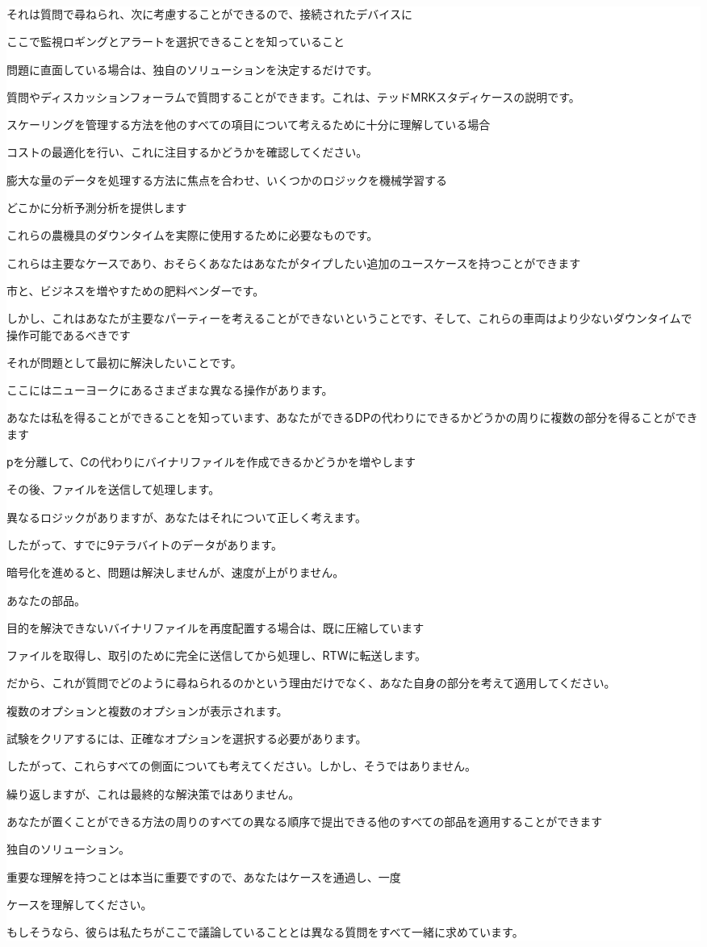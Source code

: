 それは質問で尋ねられ、次に考慮することができるので、接続されたデバイスに

ここで監視ロギングとアラートを選択できることを知っていること

問題に直面している場合は、独自のソリューションを決定するだけです。

質問やディスカッションフォーラムで質問することができます。これは、テッドMRKスタディケースの説明です。

スケーリングを管理する方法を他のすべての項目について考えるために十分に理解している場合

コストの最適化を行い、これに注目するかどうかを確認してください。

膨大な量のデータを処理する方法に焦点を合わせ、いくつかのロジックを機械学習する

どこかに分析予測分析を提供します

これらの農機具のダウンタイムを実際に使用するために必要なものです。

これらは主要なケースであり、おそらくあなたはあなたがタイプしたい追加のユースケースを持つことができます

市と、ビジネスを増やすための肥料ベンダーです。

しかし、これはあなたが主要なパーティーを考えることができないということです、そして、これらの車両はより少ないダウンタイムで操作可能であるべきです

それが問題として最初に解決したいことです。

ここにはニューヨークにあるさまざまな異なる操作があります。

あなたは私を得ることができることを知っています、あなたができるDPの代わりにできるかどうかの周りに複数の部分を得ることができます

pを分離して、Cの代わりにバイナリファイルを作成できるかどうかを増やします

その後、ファイルを送信して処理します。

異なるロジックがありますが、あなたはそれについて正しく考えます。

したがって、すでに9テラバイトのデータがあります。

暗号化を進めると、問題は解決しませんが、速度が上がりません。

あなたの部品。

目的を解決できないバイナリファイルを再度配置する場合は、既に圧縮しています

ファイルを取得し、取引のために完全に送信してから処理し、RTWに転送します。

だから、これが質問でどのように尋ねられるのかという理由だけでなく、あなた自身の部分を考えて適用してください。

複数のオプションと複数のオプションが表示されます。

試験をクリアするには、正確なオプションを選択する必要があります。

したがって、これらすべての側面についても考えてください。しかし、そうではありません。

繰り返しますが、これは最終的な解決策ではありません。

あなたが置くことができる方法の周りのすべての異なる順序で提出できる他のすべての部品を適用することができます

独自のソリューション。

重要な理解を持つことは本当に重要ですので、あなたはケースを通過し、一度

ケースを理解してください。

もしそうなら、彼らは私たちがここで議論していることとは異なる質問をすべて一緒に求めています。
